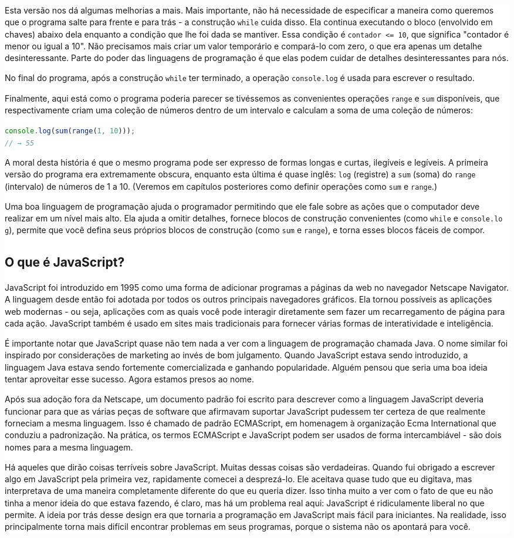 Esta versão nos dá algumas melhorias a mais. Mais importante, não há necessidade de especificar a maneira como queremos que o programa salte para frente e para trás - a construção `while` cuida disso. Ela continua executando o bloco (envolvido em chaves) abaixo dela enquanto a condição que lhe foi dada se mantiver. Essa condição é `contador <= 10`, que significa "contador é menor ou igual a 10". Não precisamos mais criar um valor temporário e compará-lo com zero, o que era apenas um detalhe desinteressante. Parte do poder das linguagens de programação é que elas podem cuidar de detalhes desinteressantes para nós.

No final do programa, após a construção `while` ter terminado, a operação `console.log` é usada para escrever o resultado.

Finalmente, aqui está como o programa poderia parecer se tivéssemos as convenientes operações `range` e `sum` disponíveis, que respectivamente criam uma coleção de números dentro de um intervalo e calculam a soma de uma coleção de números:

```javascript
console.log(sum(range(1, 10)));
// → 55
```

A moral desta história é que o mesmo programa pode ser expresso de formas longas e curtas, ilegíveis e legíveis. A primeira versão do programa era extremamente obscura, enquanto esta última é quase inglês: `log` (registre) a `sum` (soma) do `range` (intervalo) de números de 1 a 10. (Veremos em capítulos posteriores como definir operações como `sum` e `range`.)

Uma boa linguagem de programação ajuda o programador permitindo que ele fale sobre as ações que o computador deve realizar em um nível mais alto. Ela ajuda a omitir detalhes, fornece blocos de construção convenientes (como `while` e `console.log`), permite que você defina seus próprios blocos de construção (como `sum` e `range`), e torna esses blocos fáceis de compor.

## O que é JavaScript?

JavaScript foi introduzido em 1995 como uma forma de adicionar programas a páginas da web no navegador Netscape Navigator. A linguagem desde então foi adotada por todos os outros principais navegadores gráficos. Ela tornou possíveis as aplicações web modernas - ou seja, aplicações com as quais você pode interagir diretamente sem fazer um recarregamento de página para cada ação. JavaScript também é usado em sites mais tradicionais para fornecer várias formas de interatividade e inteligência.

É importante notar que JavaScript quase não tem nada a ver com a linguagem de programação chamada Java. O nome similar foi inspirado por considerações de marketing ao invés de bom julgamento. Quando JavaScript estava sendo introduzido, a linguagem Java estava sendo fortemente comercializada e ganhando popularidade. Alguém pensou que seria uma boa ideia tentar aproveitar esse sucesso. Agora estamos presos ao nome.

Após sua adoção fora da Netscape, um documento padrão foi escrito para descrever como a linguagem JavaScript deveria funcionar para que as várias peças de software que afirmavam suportar JavaScript pudessem ter certeza de que realmente forneciam a mesma linguagem. Isso é chamado de padrão ECMAScript, em homenagem à organização Ecma International que conduziu a padronização. Na prática, os termos ECMAScript e JavaScript podem ser usados de forma intercambiável - são dois nomes para a mesma linguagem.

Há aqueles que dirão coisas terríveis sobre JavaScript. Muitas dessas coisas são verdadeiras. Quando fui obrigado a escrever algo em JavaScript pela primeira vez, rapidamente comecei a desprezá-lo. Ele aceitava quase tudo que eu digitava, mas interpretava de uma maneira completamente diferente do que eu queria dizer. Isso tinha muito a ver com o fato de que eu não tinha a menor ideia do que estava fazendo, é claro, mas há um problema real aqui: JavaScript é ridiculamente liberal no que permite. A ideia por trás desse design era que tornaria a programação em JavaScript mais fácil para iniciantes. Na realidade, isso principalmente torna mais difícil encontrar problemas em seus programas, porque o sistema não os apontará para você.
